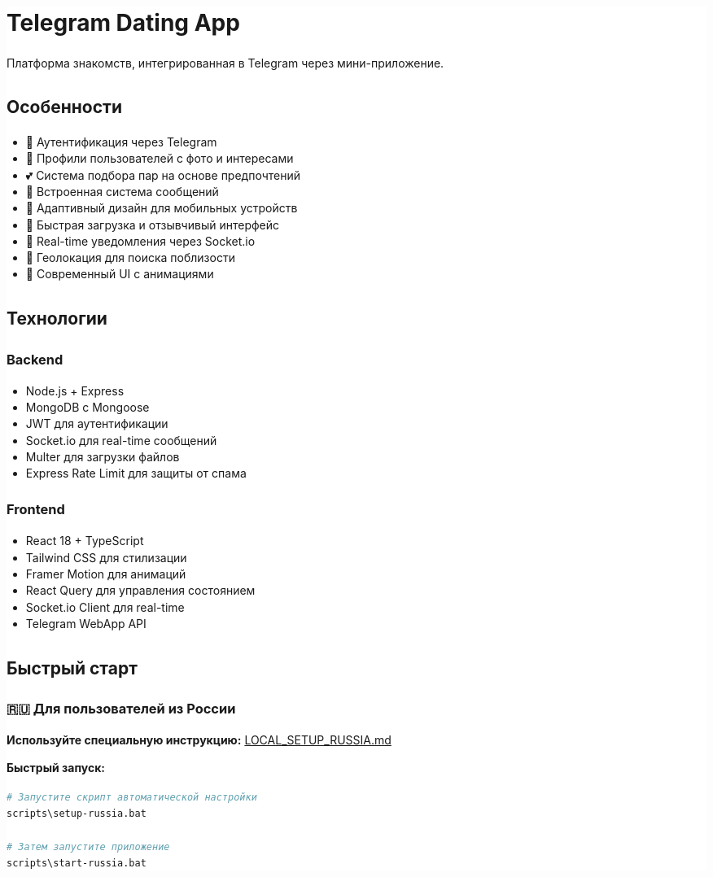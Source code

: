 # Telegram Dating App

Платформа знакомств, интегрированная в Telegram через мини-приложение.

## Особенности

- 🔐 Аутентификация через Telegram
- 👤 Профили пользователей с фото и интересами
- 💕 Система подбора пар на основе предпочтений
- 💬 Встроенная система сообщений
- 📱 Адаптивный дизайн для мобильных устройств
- 🚀 Быстрая загрузка и отзывчивый интерфейс
- 🔄 Real-time уведомления через Socket.io
- 📍 Геолокация для поиска поблизости
- 🎨 Современный UI с анимациями

## Технологии

### Backend
- Node.js + Express
- MongoDB с Mongoose
- JWT для аутентификации
- Socket.io для real-time сообщений
- Multer для загрузки файлов
- Express Rate Limit для защиты от спама

### Frontend
- React 18 + TypeScript
- Tailwind CSS для стилизации
- Framer Motion для анимаций
- React Query для управления состоянием
- Socket.io Client для real-time
- Telegram WebApp API

## Быстрый старт

### 🇷🇺 Для пользователей из России

**Используйте специальную инструкцию:** [LOCAL_SETUP_RUSSIA.md](LOCAL_SETUP_RUSSIA.md)

**Быстрый запуск:**
```bash
# Запустите скрипт автоматической настройки
scripts\setup-russia.bat

# Затем запустите приложение
scripts\start-russia.bat
```
